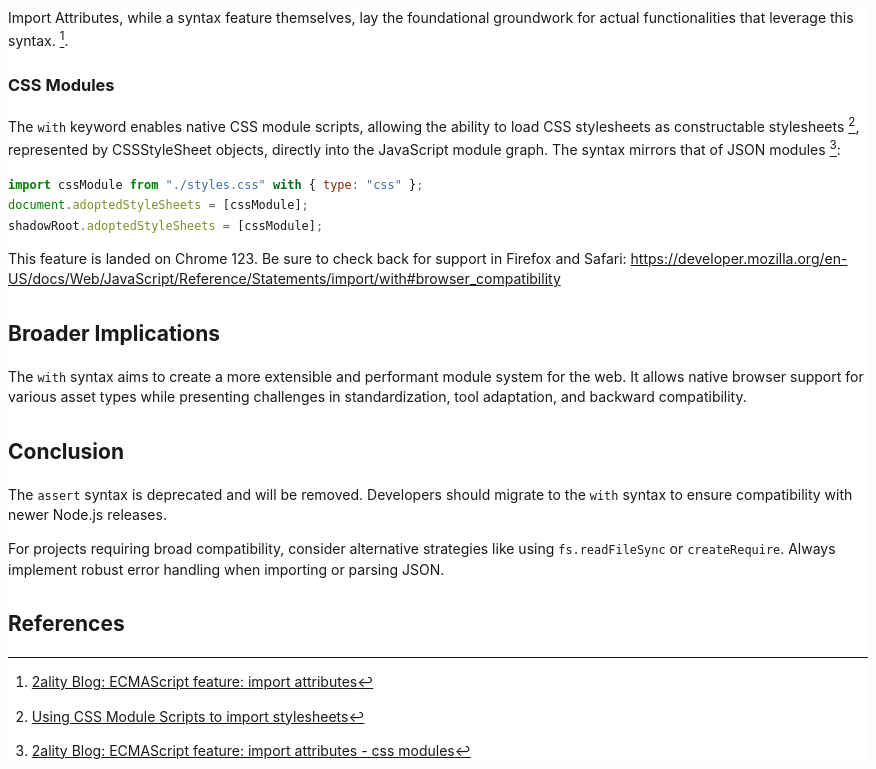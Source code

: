 Import Attributes, while a syntax feature themselves, lay the foundational groundwork for actual functionalities that leverage this syntax. [^11].

### CSS Modules

The `with` keyword enables native CSS module scripts, allowing the ability to load CSS stylesheets as constructable stylesheets [^19], represented by CSSStyleSheet objects, directly into the JavaScript module graph. The syntax mirrors that of JSON modules [^21]:

```javascript
import cssModule from "./styles.css" with { type: "css" };
document.adoptedStyleSheets = [cssModule];
shadowRoot.adoptedStyleSheets = [cssModule];
```

This feature is landed on Chrome 123. Be sure to check back for support in Firefox and Safari:
https://developer.mozilla.org/en-US/docs/Web/JavaScript/Reference/Statements/import/with#browser_compatibility

## Broader Implications

The `with` syntax aims to create a more extensible and performant module system for the web. It allows native browser support for various asset types while presenting challenges in standardization, tool adaptation, and backward compatibility.

## Conclusion

The `assert` syntax is deprecated and will be removed. Developers should migrate to the `with` syntax to ensure compatibility with newer Node.js releases.

For projects requiring broad compatibility, consider alternative strategies like using `fs.readFileSync` or `createRequire`. Always implement robust error handling when importing or parsing JSON.

## References

[^1]: [MildDev: Import JSON in Node.js](https://milddev.com/nodejs-how-to-import-json-file)
[^2]: [DEV Community: Importing JSON and Watch Mode in Node.js](https://dev.to/sovannaro/mporting-json-and-watch-mode-in-nodejs-4dcf)
[^3]: [ui.dev: ECMAScript, TC39, and the History of JavaScript](https://ui.dev/ecmascript)
[^4]: [MDN Web Docs: Import attributes - JavaScript](https://developer.mozilla.org/en-US/docs/Web/JavaScript/Reference/Statements/import/with)
[^5]: [Node.js API Documentation: Modules: ECMAScript modules](https://nodejs.org/docs/latest-v24.x/api/esm.html)
[^6]: [TC39 GitHub: proposal-json-modules](https://github.com/tc39/proposal-json-modules)
[^7]: [InfoQ: TC39 Advances Nine JavaScript Proposals, Including Array.fromAsync, Error.isError, and Using](https://www.infoq.com/ews/2025/06/tc39-stage-4-2025/)
[^8]: [Stack Overflow Discussion: SyntaxError: Unexpected identifier 'assert' on JSON import in Node v22](https://stackoverflow.com/questions/78876691/syntaxerror-unexpected-identifier-assert-on-json-import-in-node-v22)
[^9]: [GitHub Issue: Re-flag `assert` syntax for import attributes in Node.js 22](https://github.com/nodejs/node/issues/51622)
[^10]: [V8 Dev Blog: Import Attributes](https://v8.dev/features/import-attributes)
[^11]: [2ality Blog: ECMAScript feature: import attributes](https://2ality.com/2025/01/import-attributes.html)
[^12]: [Node.js Release Blog: Node v16.14.0 (LTS)](https://nodejs.org/en/blog/release/v16.14.0)
[^13]: [Node.js Release Blog: Node v18.20.0 (LTS)](https://nodejs.org/en/blog/release/v18.20.0)
[^14]: [Fedora Security Advisory: nodejs](https://bodhi.fedoraproject.org/updates/FEDORA-2022-97b214b298)
[^15]: [MDN Web Docs: Import attributes - JavaScript](https://developer.mozilla.org/en-US/docs/Web/JavaScript/Reference/Statements/mport/with)
[^16]: [Node.js API Documentation: Modules: node:module](https://r2.nodejs.org/docs/v20.10.0/api/module.html)
[^17]: [TC39 GitHub: proposal-import-attributes](https://github.com/tc39/proposal-import-attributes)
[^18]: [Node.js Release Blog: Node v20.18.0 (LTS)](https://nodejs.org/en/blog/release/v20.18.0)
[^19]: [Using CSS Module Scripts to import stylesheets](https://web.dev/articles/css-module-scripts)
[^20]: [TC39 GitHub: proposal-source-phase-imports](https://github.com/tc39/proposal-source-phase-imports)
[^21]: [2ality Blog: ECMAScript feature: import attributes - css modules](https://2ality.com/2025/01/import-attributes.html#css-modules)
[^22]: [Node.js Release Blog: Node v20.18.0 (LTS)](https://nodejs.org/en/blog/release/v22.0.0)

